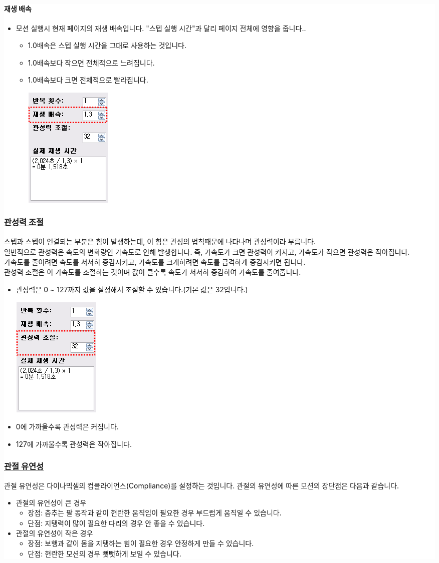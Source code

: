 #### 재생 배속

- 모션 실행시 현재 페이지의 재생 배속입니다. "스텝 실행 시간"과 달리 페이지 전체에 영향을 줍니다..
  - 1.0배속은 스텝 실행 시간을 그대로 사용하는 것입니다.
  - 1.0배속보다 작으면 전체적으로 느려집니다.
  - 1.0배속보다 크면 전체적으로 빨라집니다.

    ![img](/assets/images/sw/rplus1/motion/page_play_speed.png)

### [관성력 조절](#관성력-조절)

스텝과 스텝이 연결되는 부분은 힘이 발생하는데, 이 힘은 관성의 법칙때문에 나타나며 관성력이라 부릅니다.  
일반적으로 관성력은 속도의 변화량인 가속도로 인해 발생합니다. 즉, 가속도가 크면 관성력이 커지고, 가속도가 작으면 관성력은 작아집니다.  
가속도를 줄이려면 속도를 서서히 증감시키고, 가속도를 크게하려면 속도를 급격하게 증감시키면 됩니다.  
관성력 조절은 이 가속도를 조절하는 것이며 값이 클수록 속도가 서서히 증감하여 가속도를 줄여줍니다.

- 관성력은 0 ~ 127까지 값을 설정해서 조절할 수 있습니다.(기본 값은 32입니다.)

  ![img](/assets/images/sw/rplus1/motion/page_compliance.png)

- 0에 가까울수록 관성력은 커집니다.
- 127에 가까울수록 관성력은 작아집니다.

### [관절 유연성](#관절-유연성)

관절 유연성은 다이나믹셀의 컴플라이언스(Compliance)를 설정하는 것입니다. 관절의 유연성에 따른 모션의 장단점은 다음과 같습니다.

- 관절의 유연성이 큰 경우
  - 장점: 춤추는 팔 동작과 같이 현란한 움직임이 필요한 경우 부드럽게 움직일 수 있습니다.
  - 단점: 지탱력이 많이 필요한 다리의 경우 안 좋을 수 있습니다.
- 관절의 유연성이 작은 경우
  - 장점: 보행과 같이 몸을 지탱하는 힘이 필요한 경우 안정하게 만들 수 있습니다.
  - 단점: 현란한 모션의 경우 뻣뻣하게 보일 수 있습니다.
